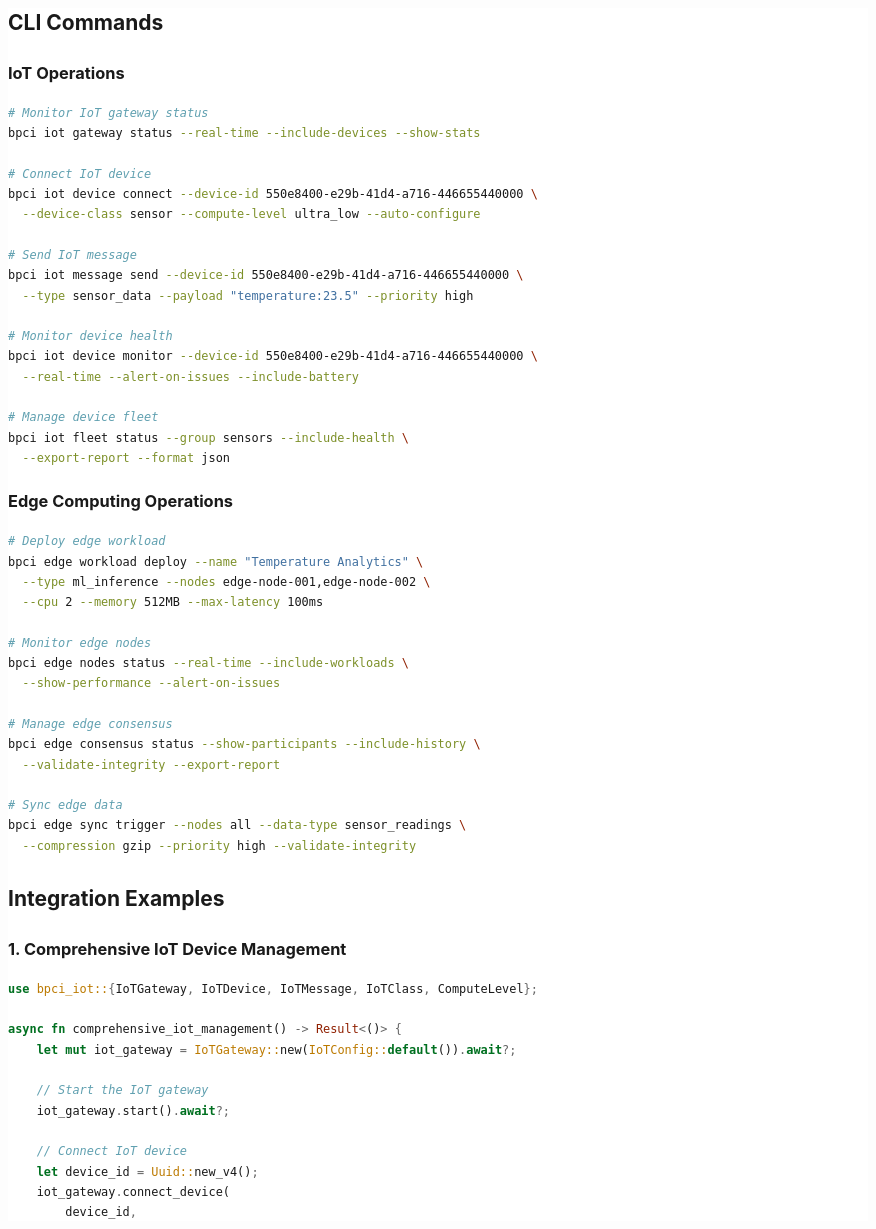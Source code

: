 ## CLI Commands

### IoT Operations

```bash
# Monitor IoT gateway status
bpci iot gateway status --real-time --include-devices --show-stats

# Connect IoT device
bpci iot device connect --device-id 550e8400-e29b-41d4-a716-446655440000 \
  --device-class sensor --compute-level ultra_low --auto-configure

# Send IoT message
bpci iot message send --device-id 550e8400-e29b-41d4-a716-446655440000 \
  --type sensor_data --payload "temperature:23.5" --priority high

# Monitor device health
bpci iot device monitor --device-id 550e8400-e29b-41d4-a716-446655440000 \
  --real-time --alert-on-issues --include-battery

# Manage device fleet
bpci iot fleet status --group sensors --include-health \
  --export-report --format json
```

### Edge Computing Operations

```bash
# Deploy edge workload
bpci edge workload deploy --name "Temperature Analytics" \
  --type ml_inference --nodes edge-node-001,edge-node-002 \
  --cpu 2 --memory 512MB --max-latency 100ms

# Monitor edge nodes
bpci edge nodes status --real-time --include-workloads \
  --show-performance --alert-on-issues

# Manage edge consensus
bpci edge consensus status --show-participants --include-history \
  --validate-integrity --export-report

# Sync edge data
bpci edge sync trigger --nodes all --data-type sensor_readings \
  --compression gzip --priority high --validate-integrity
```

## Integration Examples

### 1. Comprehensive IoT Device Management

```rust
use bpci_iot::{IoTGateway, IoTDevice, IoTMessage, IoTClass, ComputeLevel};

async fn comprehensive_iot_management() -> Result<()> {
    let mut iot_gateway = IoTGateway::new(IoTConfig::default()).await?;
    
    // Start the IoT gateway
    iot_gateway.start().await?;
    
    // Connect IoT device
    let device_id = Uuid::new_v4();
    iot_gateway.connect_device(
        device_id,
```